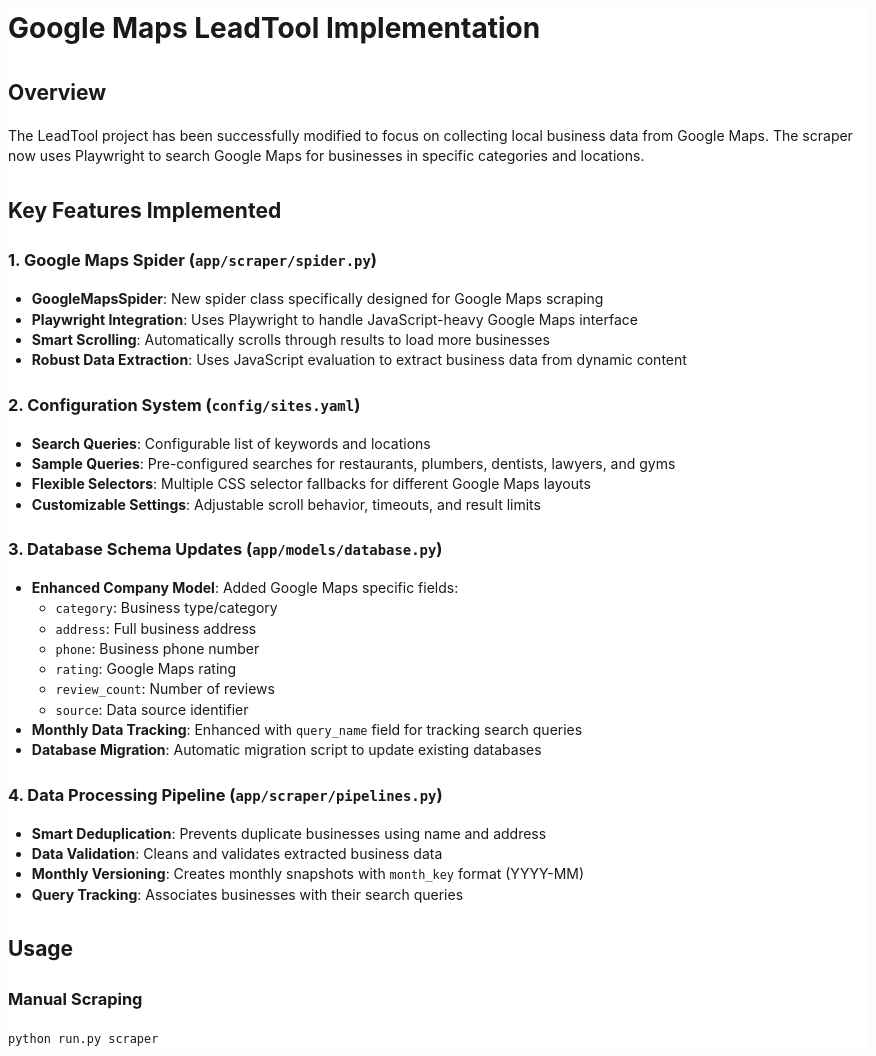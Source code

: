 # Google Maps LeadTool Implementation

## Overview

The LeadTool project has been successfully modified to focus on collecting local business data from Google Maps. The scraper now uses Playwright to search Google Maps for businesses in specific categories and locations.

## Key Features Implemented

### 1. Google Maps Spider (`app/scraper/spider.py`)
- **GoogleMapsSpider**: New spider class specifically designed for Google Maps scraping
- **Playwright Integration**: Uses Playwright to handle JavaScript-heavy Google Maps interface
- **Smart Scrolling**: Automatically scrolls through results to load more businesses
- **Robust Data Extraction**: Uses JavaScript evaluation to extract business data from dynamic content

### 2. Configuration System (`config/sites.yaml`)
- **Search Queries**: Configurable list of keywords and locations
- **Sample Queries**: Pre-configured searches for restaurants, plumbers, dentists, lawyers, and gyms
- **Flexible Selectors**: Multiple CSS selector fallbacks for different Google Maps layouts
- **Customizable Settings**: Adjustable scroll behavior, timeouts, and result limits

### 3. Database Schema Updates (`app/models/database.py`)
- **Enhanced Company Model**: Added Google Maps specific fields:
  - `category`: Business type/category
  - `address`: Full business address
  - `phone`: Business phone number
  - `rating`: Google Maps rating
  - `review_count`: Number of reviews
  - `source`: Data source identifier
- **Monthly Data Tracking**: Enhanced with `query_name` field for tracking search queries
- **Database Migration**: Automatic migration script to update existing databases

### 4. Data Processing Pipeline (`app/scraper/pipelines.py`)
- **Smart Deduplication**: Prevents duplicate businesses using name and address
- **Data Validation**: Cleans and validates extracted business data
- **Monthly Versioning**: Creates monthly snapshots with `month_key` format (YYYY-MM)
- **Query Tracking**: Associates businesses with their search queries

## Usage

### Manual Scraping
```bash
python run.py scraper
```
